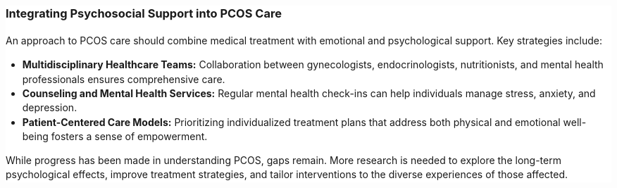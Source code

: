 ### Integrating Psychosocial Support into PCOS Care

An approach to PCOS care should combine medical treatment with emotional and psychological support. Key strategies include:

- **Multidisciplinary Healthcare Teams:** Collaboration between gynecologists, endocrinologists, nutritionists, and mental health professionals ensures comprehensive care.
- **Counseling and Mental Health Services:** Regular mental health check-ins can help individuals manage stress, anxiety, and depression.
- **Patient-Centered Care Models:** Prioritizing individualized treatment plans that address both physical and emotional well-being fosters a sense of empowerment.

While progress has been made in understanding PCOS, gaps remain. More research is needed to explore the long-term psychological effects, improve treatment strategies, and tailor interventions to the diverse experiences of those affected.